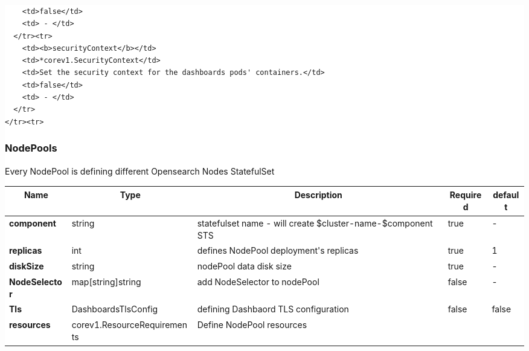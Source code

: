        <td>false</td>
        <td> - </td>
      </tr><tr>
        <td><b>securityContext</b></td>
        <td>*corev1.SecurityContext</td>
        <td>Set the security context for the dashboards pods' containers.</td>
        <td>false</td>
        <td> - </td>
      </tr>
    </tr><tr>
</table>


<h3 id="GeneralConfig">
  NodePools
</h3>

Every NodePool is defining different Opensearch Nodes StatefulSet 

<table>
    <thead>
        <tr>
            <th>Name</th>
            <th>Type</th>
            <th>Description</th>
            <th>Required</th>
            <th>default</th>
        </tr>
    </thead>
    <tbody><tr>
        <td><b>component</b></td>
        <td>string</td>
        <td>statefulset name - will create $cluster-name-$component STS </td>
        <td>true</td>
        <td>-</td>
      </tr><tr>
        <td><b>replicas</b></td>
        <td>int</td>
        <td>defines NodePool deployment's replicas</td>
        <td>true</td>
        <td>1</td>
      </tr><tr>
        <td><b>diskSize</b></td>
        <td>string</td>
        <td> nodePool data disk size </td>
        <td>true</td>
        <td> - </td>
      </tr><tr>
        <td><b>NodeSelector</b></td>
        <td>map[string]string</td>
        <td>add NodeSelector to nodePool</td>
        <td>false</td>
        <td> - </td>
      </tr><tr>
      </tr><tr>
        <td><b>Tls</b></td>
        <td>DashboardsTlsConfig</td>
        <td>defining Dashbaord TLS configuration</td>
        <td>false</td>
        <td>false</td>
      </tr><tr>
      </tr><tr>
        <td><b>resources</b></td>
        <td>corev1.ResourceRequirements</td>
        <td> Define NodePool resources </td>